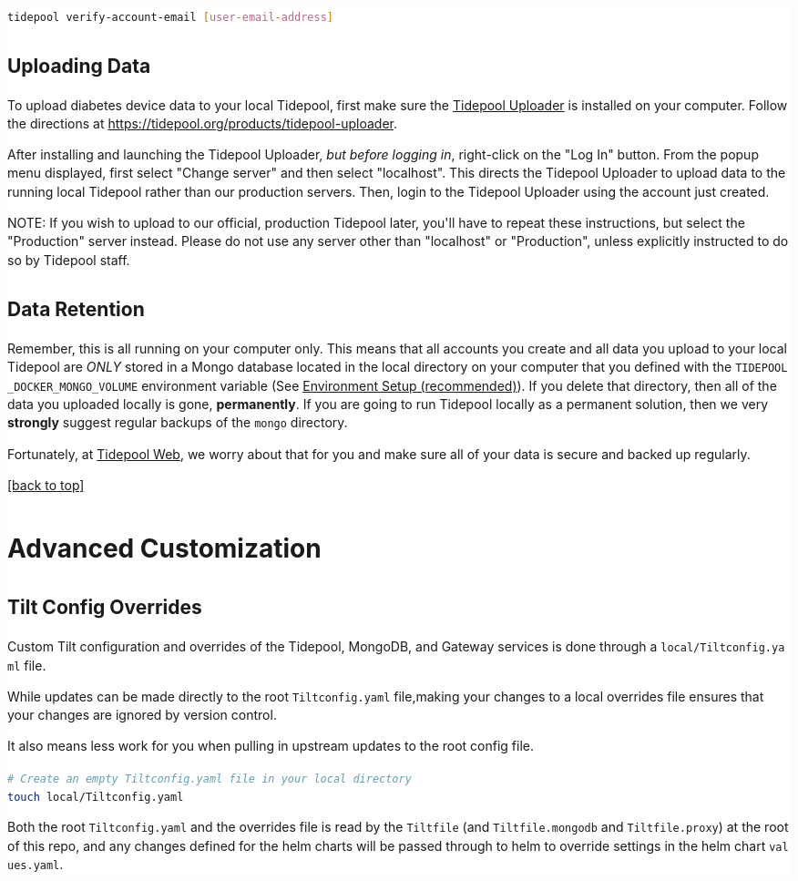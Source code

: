 ```bash
tidepool verify-account-email [user-email-address]
```

## Uploading Data

To upload diabetes device data to your local Tidepool, first make sure the [Tidepool Uploader](https://tidepool.org/products/tidepool-uploader) is installed on your computer. Follow the directions at https://tidepool.org/products/tidepool-uploader.

After installing and launching the Tidepool Uploader, _but before logging in_, right-click on the "Log In" button. From the popup menu displayed, first select "Change server" and then select "localhost". This directs the Tidepool Uploader to upload data to the running local Tidepool rather than our production servers. Then, login to the Tidepool Uploader using the account just created.

NOTE: If you wish to upload to our official, production Tidepool later, you'll have to repeat these instructions, but select the "Production" server instead. Please do not use any server other than "localhost" or "Production", unless explicitly instructed to do so by Tidepool staff.

## Data Retention

Remember, this is all running on your computer only. This means that all accounts you create and all data you upload to your local Tidepool are _ONLY_ stored in a Mongo database located in the local directory on your computer that you defined with the `TIDEPOOL_DOCKER_MONGO_VOLUME` environment variable (See [Environment Setup (recommended)](#environment-setup-recommended)). If you delete that directory, then all of the data you uploaded locally is gone, **permanently**. If you are going to run Tidepool locally as a permanent solution, then we very **strongly** suggest regular backups of the `mongo` directory.

Fortunately, at [Tidepool Web](https://app.tidepool.org), we worry about that for you and make sure all of your data is secure and backed up regularly.

[[back to top]](#welcome)

# Advanced Customization

## Tilt Config Overrides

Custom Tilt configuration and overrides of the Tidepool, MongoDB, and Gateway services is done through a `local/Tiltconfig.yaml` file.

While updates can be made directly to the root `Tiltconfig.yaml` file,making your changes to a local overrides file ensures that your changes are ignored by version control.

It also means less work for you when pulling in upstream updates to the root config file.

```bash
# Create an empty Tiltconfig.yaml file in your local directory
touch local/Tiltconfig.yaml
```

Both the root `Tiltconfig.yaml` and the overrides file is read by the `Tiltfile` (and `Tiltfile.mongodb` and `Tiltfile.proxy`) at the root of this repo, and any changes defined for the helm charts will be passed through to helm to override settings in the helm chart `values.yaml`.
